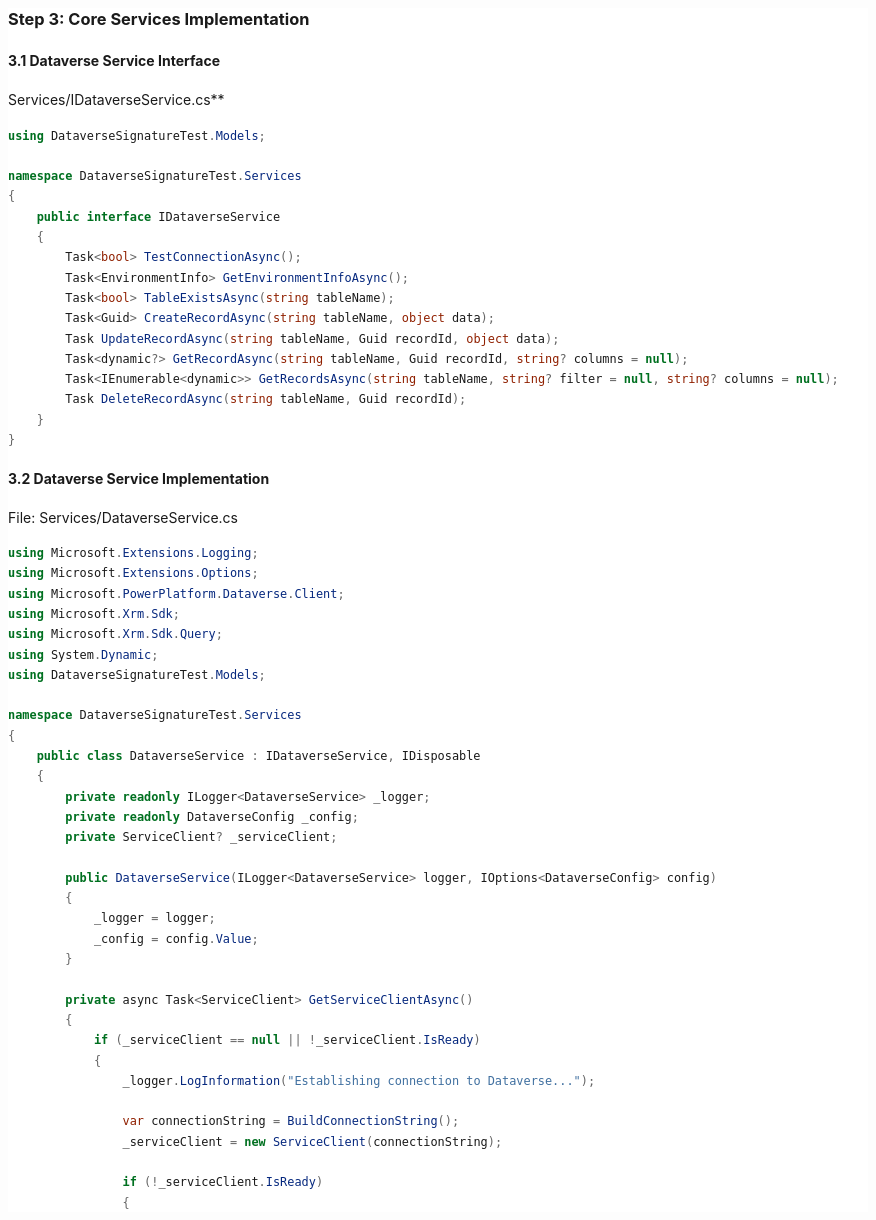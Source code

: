 
### Step 3: Core Services Implementation

#### 3.1 Dataverse Service Interface

Services/IDataverseService.cs**

```csharp
using DataverseSignatureTest.Models;

namespace DataverseSignatureTest.Services
{
    public interface IDataverseService
    {
        Task<bool> TestConnectionAsync();
        Task<EnvironmentInfo> GetEnvironmentInfoAsync();
        Task<bool> TableExistsAsync(string tableName);
        Task<Guid> CreateRecordAsync(string tableName, object data);
        Task UpdateRecordAsync(string tableName, Guid recordId, object data);
        Task<dynamic?> GetRecordAsync(string tableName, Guid recordId, string? columns = null);
        Task<IEnumerable<dynamic>> GetRecordsAsync(string tableName, string? filter = null, string? columns = null);
        Task DeleteRecordAsync(string tableName, Guid recordId);
    }
}
```

#### 3.2 Dataverse Service Implementation

File: Services/DataverseService.cs

```csharp
using Microsoft.Extensions.Logging;
using Microsoft.Extensions.Options;
using Microsoft.PowerPlatform.Dataverse.Client;
using Microsoft.Xrm.Sdk;
using Microsoft.Xrm.Sdk.Query;
using System.Dynamic;
using DataverseSignatureTest.Models;

namespace DataverseSignatureTest.Services
{
    public class DataverseService : IDataverseService, IDisposable
    {
        private readonly ILogger<DataverseService> _logger;
        private readonly DataverseConfig _config;
        private ServiceClient? _serviceClient;

        public DataverseService(ILogger<DataverseService> logger, IOptions<DataverseConfig> config)
        {
            _logger = logger;
            _config = config.Value;
        }

        private async Task<ServiceClient> GetServiceClientAsync()
        {
            if (_serviceClient == null || !_serviceClient.IsReady)
            {
                _logger.LogInformation("Establishing connection to Dataverse...");
                
                var connectionString = BuildConnectionString();
                _serviceClient = new ServiceClient(connectionString);

                if (!_serviceClient.IsReady)
                {
```